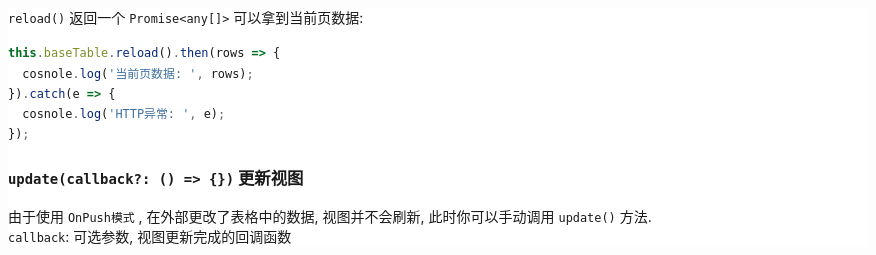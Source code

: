 `reload()` 返回一个 `Promise<any[]>` 可以拿到当前页数据:
```ts
this.baseTable.reload().then(rows => {
  cosnole.log('当前页数据: ', rows);
}).catch(e => {
  cosnole.log('HTTP异常: ', e);
});
```

### `update(callback?: () => {})` 更新视图  

由于使用 `OnPush模式` , 在外部更改了表格中的数据, 视图并不会刷新, 此时你可以手动调用 `update()` 方法.  
`callback`: 可选参数, 视图更新完成的回调函数
  